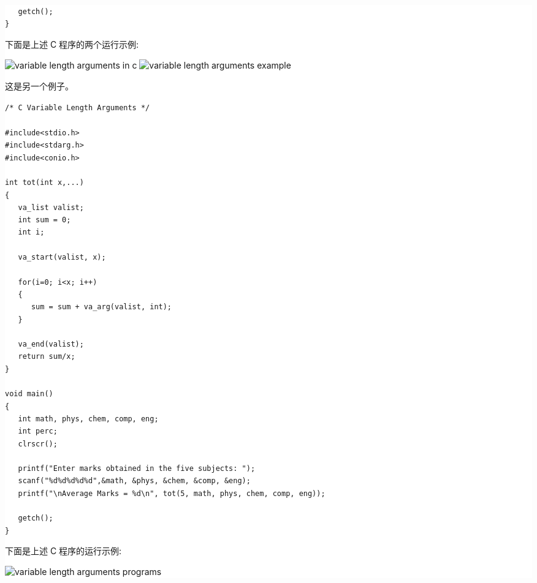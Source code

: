 ```
   getch();
}
```

下面是上述 C 程序的两个运行示例:

![variable length arguments in c](../Images/064b6b0b8653c5942dd33c3ac19b6628.png)
![variable length arguments example](../Images/b884557195ce39c4df0d7392bd838dd9.png)

这是另一个例子。

```
/* C Variable Length Arguments */

#include<stdio.h>
#include<stdarg.h>
#include<conio.h>

int tot(int x,...)
{
   va_list valist;
   int sum = 0;
   int i;

   va_start(valist, x);

   for(i=0; i<x; i++)
   {
      sum = sum + va_arg(valist, int);
   }

   va_end(valist);
   return sum/x;
}

void main()
{
   int math, phys, chem, comp, eng;
   int perc;
   clrscr();

   printf("Enter marks obtained in the five subjects: ");
   scanf("%d%d%d%d%d",&math, &phys, &chem, &comp, &eng);
   printf("\nAverage Marks = %d\n", tot(5, math, phys, chem, comp, eng));

   getch();
}
```

下面是上述 C 程序的运行示例:

![variable length arguments programs](../Images/67dab03b6ac9d6ca09c556a66624ef1c.png)
